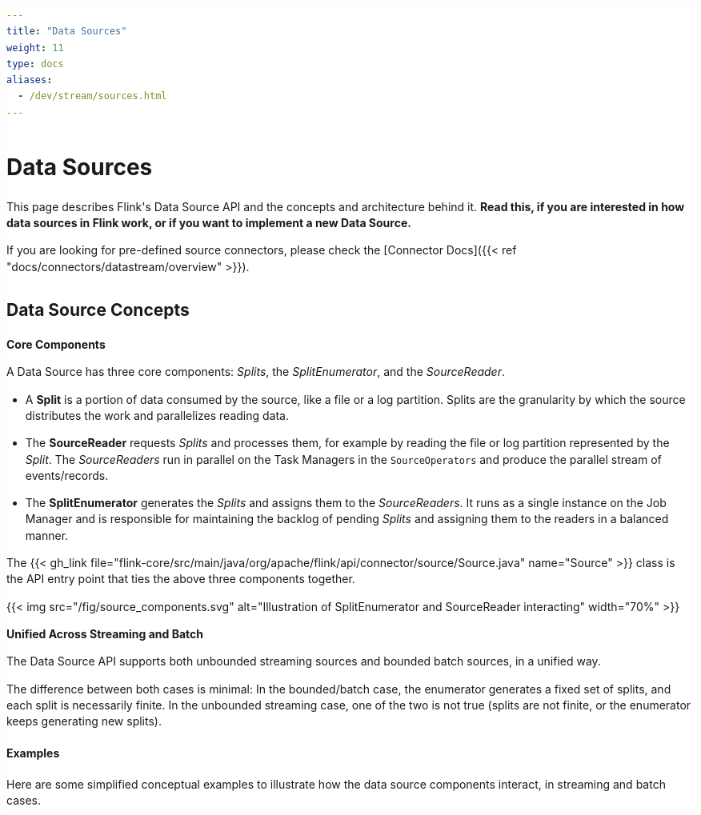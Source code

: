 ```yaml
---
title: "Data Sources"
weight: 11
type: docs
aliases:
  - /dev/stream/sources.html
---
```



# Data Sources

This page describes Flink's Data Source API and the concepts and architecture behind it.
**Read this, if you are interested in how data sources in Flink work, or if you want to implement a new Data Source.**

If you are looking for pre-defined source connectors, please check the [Connector Docs]({{< ref "docs/connectors/datastream/overview" >}}).

## Data Source Concepts

**Core Components**

A Data Source has three core components: *Splits*, the *SplitEnumerator*, and the *SourceReader*.

  - A **Split** is a portion of data consumed by the source, like a file or a log partition. Splits are the granularity by which the source distributes the work and parallelizes reading data.

  - The **SourceReader** requests *Splits* and processes them, for example by reading the file or log partition represented by the *Split*. The *SourceReaders* run in parallel on the Task Managers in the `SourceOperators` and produce the parallel stream of events/records.

  - The **SplitEnumerator** generates the *Splits* and assigns them to the *SourceReaders*. It runs as a single instance on the Job Manager and is responsible for maintaining the backlog of pending *Splits* and assigning them to the readers in a balanced manner.

The {{< gh_link file="flink-core/src/main/java/org/apache/flink/api/connector/source/Source.java" name="Source" >}} class is the API entry point that ties the above three components together.

{{< img src="/fig/source_components.svg" alt="Illustration of SplitEnumerator and SourceReader interacting" width="70%" >}}


**Unified Across Streaming and Batch**

The Data Source API supports both unbounded streaming sources and bounded batch sources, in a unified way.

The difference between both cases is minimal: In the bounded/batch case, the enumerator generates a fixed set of splits, and each split is necessarily finite. In the unbounded streaming case, one of the two is not true (splits are not finite, or the enumerator keeps generating new splits).

#### Examples

Here are some simplified conceptual examples to illustrate how the data source components interact, in streaming and batch cases.
